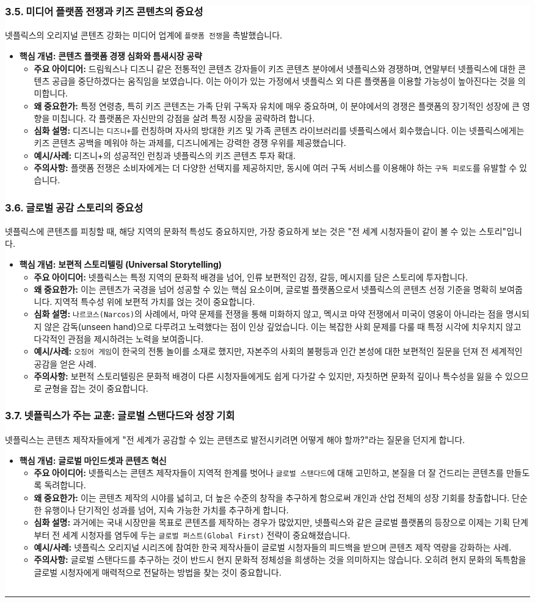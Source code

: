 ### 3.5. 미디어 플랫폼 전쟁과 키즈 콘텐츠의 중요성
넷플릭스의 오리지널 콘텐츠 강화는 미디어 업계에 `플랫폼 전쟁`을 촉발했습니다.

*   **핵심 개념:** **콘텐츠 플랫폼 경쟁 심화와 틈새시장 공략**
    *   **주요 아이디어:** 드림웍스나 디즈니 같은 전통적인 콘텐츠 강자들이 키즈 콘텐츠 분야에서 넷플릭스와 경쟁하며, 연말부터 넷플릭스에 대한 콘텐츠 공급을 중단하겠다는 움직임을 보였습니다. 이는 아이가 있는 가정에서 넷플릭스 외 다른 플랫폼을 이용할 가능성이 높아진다는 것을 의미합니다.
    *   **왜 중요한가:** 특정 연령층, 특히 키즈 콘텐츠는 가족 단위 구독자 유치에 매우 중요하며, 이 분야에서의 경쟁은 플랫폼의 장기적인 성장에 큰 영향을 미칩니다. 각 플랫폼은 자신만의 강점을 살려 특정 시장을 공략하려 합니다.
    *   **심화 설명:** 디즈니는 `디즈니+`를 런칭하며 자사의 방대한 키즈 및 가족 콘텐츠 라이브러리를 넷플릭스에서 회수했습니다. 이는 넷플릭스에게는 키즈 콘텐츠 공백을 메워야 하는 과제를, 디즈니에게는 강력한 경쟁 우위를 제공했습니다.
    *   **예시/사례:** 디즈니+의 성공적인 런칭과 넷플릭스의 키즈 콘텐츠 투자 확대.
    *   **주의사항:** 플랫폼 전쟁은 소비자에게는 더 다양한 선택지를 제공하지만, 동시에 여러 구독 서비스를 이용해야 하는 `구독 피로도`를 유발할 수 있습니다.

### 3.6. 글로벌 공감 스토리의 중요성
넷플릭스에 콘텐츠를 피칭할 때, 해당 지역의 문화적 특성도 중요하지만, 가장 중요하게 보는 것은 "전 세계 시청자들이 같이 볼 수 있는 스토리"입니다.

*   **핵심 개념:** **보편적 스토리텔링 (Universal Storytelling)**
    *   **주요 아이디어:** 넷플릭스는 특정 지역의 문화적 배경을 넘어, 인류 보편적인 감정, 갈등, 메시지를 담은 스토리에 투자합니다.
    *   **왜 중요한가:** 이는 콘텐츠가 국경을 넘어 성공할 수 있는 핵심 요소이며, 글로벌 플랫폼으로서 넷플릭스의 콘텐츠 선정 기준을 명확히 보여줍니다. 지역적 특수성 위에 보편적 가치를 얹는 것이 중요합니다.
    *   **심화 설명:** `나르코스(Narcos)`의 사례에서, 마약 문제를 전쟁을 통해 미화하지 않고, 멕시코 마약 전쟁에서 미국이 영웅이 아니라는 점을 명시되지 않은 감독(unseen hand)으로 다루려고 노력했다는 점이 인상 깊었습니다. 이는 복잡한 사회 문제를 다룰 때 특정 시각에 치우치지 않고 다각적인 관점을 제시하려는 노력을 보여줍니다.
    *   **예시/사례:** `오징어 게임`이 한국의 전통 놀이를 소재로 했지만, 자본주의 사회의 불평등과 인간 본성에 대한 보편적인 질문을 던져 전 세계적인 공감을 얻은 사례.
    *   **주의사항:** 보편적 스토리텔링은 문화적 배경이 다른 시청자들에게도 쉽게 다가갈 수 있지만, 자칫하면 문화적 깊이나 특수성을 잃을 수 있으므로 균형을 잡는 것이 중요합니다.

### 3.7. 넷플릭스가 주는 교훈: 글로벌 스탠다드와 성장 기회
넷플릭스는 콘텐츠 제작자들에게 "전 세계가 공감할 수 있는 콘텐츠로 발전시키려면 어떻게 해야 할까?"라는 질문을 던지게 합니다.

*   **핵심 개념:** **글로벌 마인드셋과 콘텐츠 혁신**
    *   **주요 아이디어:** 넷플릭스는 콘텐츠 제작자들이 지역적 한계를 벗어나 `글로벌 스탠다드`에 대해 고민하고, 본질을 더 잘 건드리는 콘텐츠를 만들도록 독려합니다.
    *   **왜 중요한가:** 이는 콘텐츠 제작의 시야를 넓히고, 더 높은 수준의 창작을 추구하게 함으로써 개인과 산업 전체의 성장 기회를 창출합니다. 단순한 유행이나 단기적인 성과를 넘어, 지속 가능한 가치를 추구하게 합니다.
    *   **심화 설명:** 과거에는 국내 시장만을 목표로 콘텐츠를 제작하는 경우가 많았지만, 넷플릭스와 같은 글로벌 플랫폼의 등장으로 이제는 기획 단계부터 전 세계 시청자를 염두에 두는 `글로벌 퍼스트(Global First)` 전략이 중요해졌습니다.
    *   **예시/사례:** 넷플릭스 오리지널 시리즈에 참여한 한국 제작사들이 글로벌 시청자들의 피드백을 받으며 콘텐츠 제작 역량을 강화하는 사례.
    *   **주의사항:** 글로벌 스탠다드를 추구하는 것이 반드시 현지 문화적 정체성을 희생하는 것을 의미하지는 않습니다. 오히려 현지 문화의 독특함을 글로벌 시청자에게 매력적으로 전달하는 방법을 찾는 것이 중요합니다.

##

---

```
```